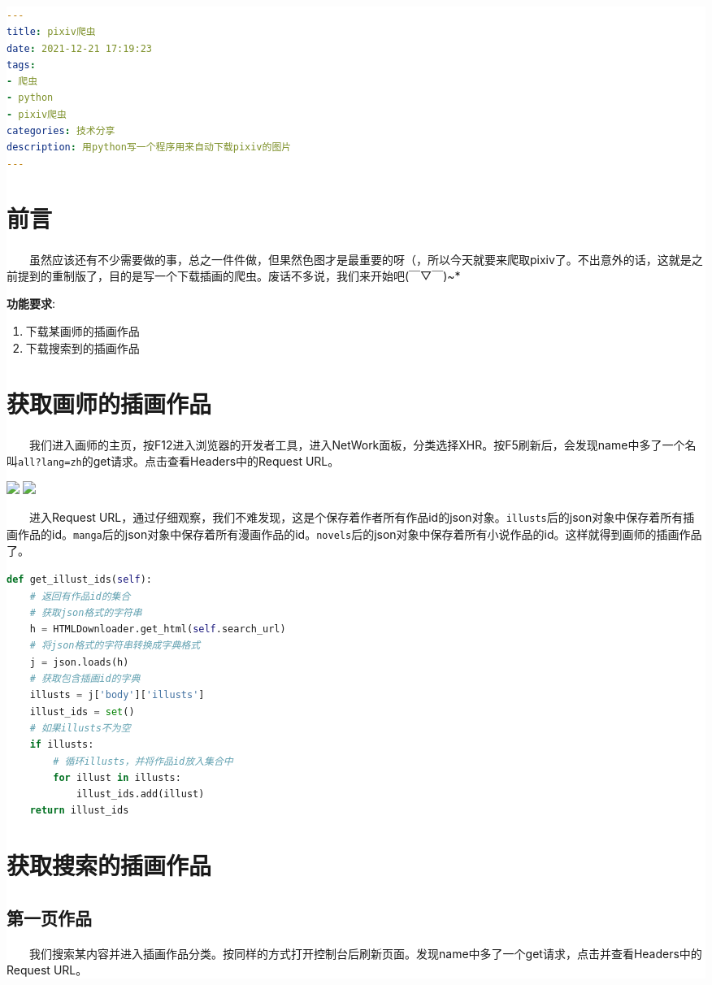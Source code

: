 ```yaml
---
title: pixiv爬虫
date: 2021-12-21 17:19:23
tags: 
- 爬虫
- python
- pixiv爬虫
categories: 技术分享
description: 用python写一个程序用来自动下载pixiv的图片
---
```

# 前言
&ensp;&ensp;&ensp;&ensp;虽然应该还有不少需要做的事，总之一件件做，但果然色图才是最重要的呀（，所以今天就要来爬取pixiv了。不出意外的话，这就是之前提到的重制版了，目的是写一个下载插画的爬虫。废话不多说，我们来开始吧(￣▽￣)~*  

**功能要求**:
1. 下载某画师的插画作品
2. 下载搜索到的插画作品

# 获取画师的插画作品
&ensp;&ensp;&ensp;&ensp;我们进入画师的主页，按F12进入浏览器的开发者工具，进入NetWork面板，分类选择XHR。按F5刷新后，会发现name中多了一个名叫`all?lang=zh`的get请求。点击查看Headers中的Request URL。  

![](down01.png)
![](down02.png)  

&ensp;&ensp;&ensp;&ensp;进入Request URL，通过仔细观察，我们不难发现，这是个保存着作者所有作品id的json对象。`illusts`后的json对象中保存着所有插画作品的id。`manga`后的json对象中保存着所有漫画作品的id。`novels`后的json对象中保存着所有小说作品的id。这样就得到画师的插画作品了。

```python
def get_illust_ids(self):
    # 返回有作品id的集合
    # 获取json格式的字符串
    h = HTMLDownloader.get_html(self.search_url)
    # 将json格式的字符串转换成字典格式
    j = json.loads(h)
    # 获取包含插画id的字典
    illusts = j['body']['illusts']
    illust_ids = set()
    # 如果illusts不为空
    if illusts:
        # 循环illusts，并将作品id放入集合中
        for illust in illusts:
            illust_ids.add(illust)
    return illust_ids
```

# 获取搜索的插画作品
## 第一页作品
&ensp;&ensp;&ensp;&ensp;我们搜索某内容并进入插画作品分类。按同样的方式打开控制台后刷新页面。发现name中多了一个get请求，点击并查看Headers中的Request URL。  
